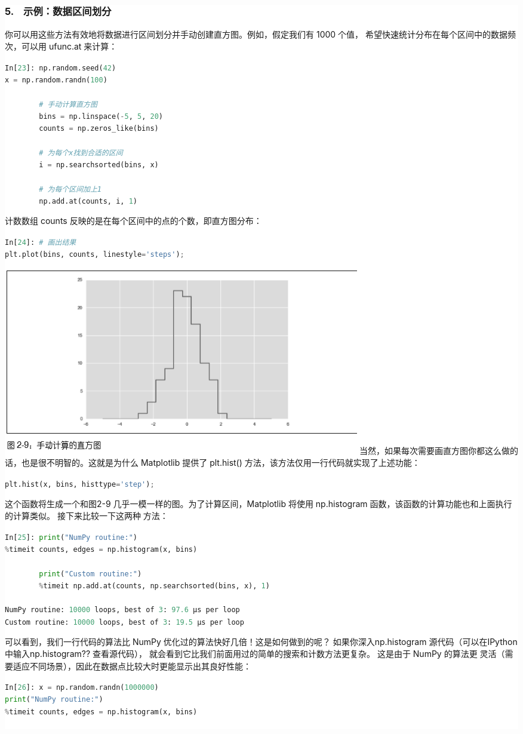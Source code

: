 ### 5.　示例：数据区间划分 
你可以用这些方法有效地将数据进行区间划分并手动创建直方图。例如，假定我们有 1000 个值，
希望快速统计分布在每个区间中的数据频次，可以用 ufunc.at 来计算：
```python
In[23]: np.random.seed(42)        
x = np.random.randn(100) 
 
        # 手动计算直方图      
        bins = np.linspace(-5, 5, 20)    
        counts = np.zeros_like(bins) 
 
        # 为每个x找到合适的区间      
        i = np.searchsorted(bins, x) 
 
        # 为每个区间加上1         
        np.add.at(counts, i, 1)
```        
计数数组 counts 反映的是在每个区间中的点的个数，即直方图分布：
```python
In[24]: # 画出结果        
plt.plot(bins, counts, linestyle='steps');
```
![图2-9 手动计算的直方图](https://github.com/liangju1996/100-days-of-ml-code/blob/master/%E5%9B%BE%E7%89%87/day47.png)
当然，如果每次需要画直方图你都这么做的话，也是很不明智的。这就是为什么 Matplotlib 提供了
plt.hist() 方法，该方法仅用一行代码就实现了上述功能：
```python
plt.hist(x, bins, histtype='step');
```
这个函数将生成一个和图2-9 几乎一模一样的图。为了计算区间，Matplotlib 将使用 np.histogram 函数，该函数的计算功能也和上面执行的计算类似。
接下来比较一下这两种 方法：
```python
In[25]: print("NumPy routine:")      
%timeit counts, edges = np.histogram(x, bins) 
 
        print("Custom routine:")        
        %timeit np.add.at(counts, np.searchsorted(bins, x), 1) 
 
NumPy routine: 10000 loops, best of 3: 97.6 µs per loop 
Custom routine: 10000 loops, best of 3: 19.5 µs per loop
```
可以看到，我们一行代码的算法比 NumPy 优化过的算法快好几倍！这是如何做到的呢？ 如果你深入np.histogram 
源代码（可以在IPython 中输入np.histogram?? 查看源代码）， 就会看到它比我们前面用过的简单的搜索和计数方法更复杂。
这是由于 NumPy 的算法更 灵活（需要适应不同场景），因此在数据点比较大时更能显示出其良好性能：
```python
In[26]: x = np.random.randn(1000000)         
print("NumPy routine:")        
%timeit counts, edges = np.histogram(x, bins) 
 
```